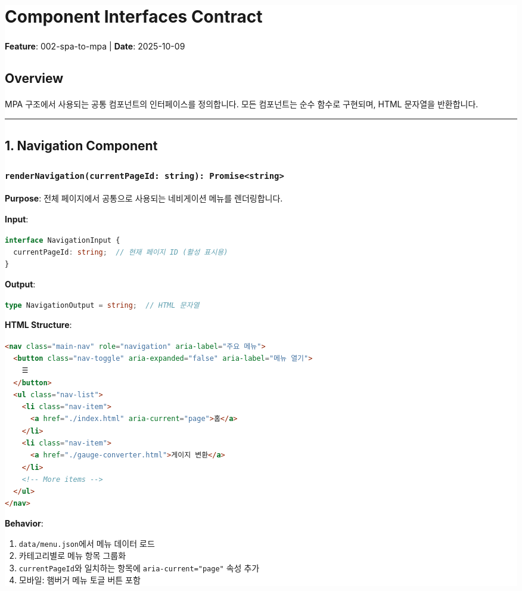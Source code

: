 # Component Interfaces Contract

**Feature**: 002-spa-to-mpa | **Date**: 2025-10-09

## Overview

MPA 구조에서 사용되는 공통 컴포넌트의 인터페이스를 정의합니다. 모든 컴포넌트는 순수 함수로 구현되며, HTML 문자열을 반환합니다.

---

## 1. Navigation Component

### `renderNavigation(currentPageId: string): Promise<string>`

**Purpose**: 전체 페이지에서 공통으로 사용되는 네비게이션 메뉴를 렌더링합니다.

**Input**:
```typescript
interface NavigationInput {
  currentPageId: string;  // 현재 페이지 ID (활성 표시용)
}
```

**Output**:
```typescript
type NavigationOutput = string;  // HTML 문자열
```

**HTML Structure**:
```html
<nav class="main-nav" role="navigation" aria-label="주요 메뉴">
  <button class="nav-toggle" aria-expanded="false" aria-label="메뉴 열기">
    ☰
  </button>
  <ul class="nav-list">
    <li class="nav-item">
      <a href="./index.html" aria-current="page">홈</a>
    </li>
    <li class="nav-item">
      <a href="./gauge-converter.html">게이지 변환</a>
    </li>
    <!-- More items -->
  </ul>
</nav>
```

**Behavior**:
1. `data/menu.json`에서 메뉴 데이터 로드
2. 카테고리별로 메뉴 항목 그룹화
3. `currentPageId`와 일치하는 항목에 `aria-current="page"` 속성 추가
4. 모바일: 햄버거 메뉴 토글 버튼 포함
